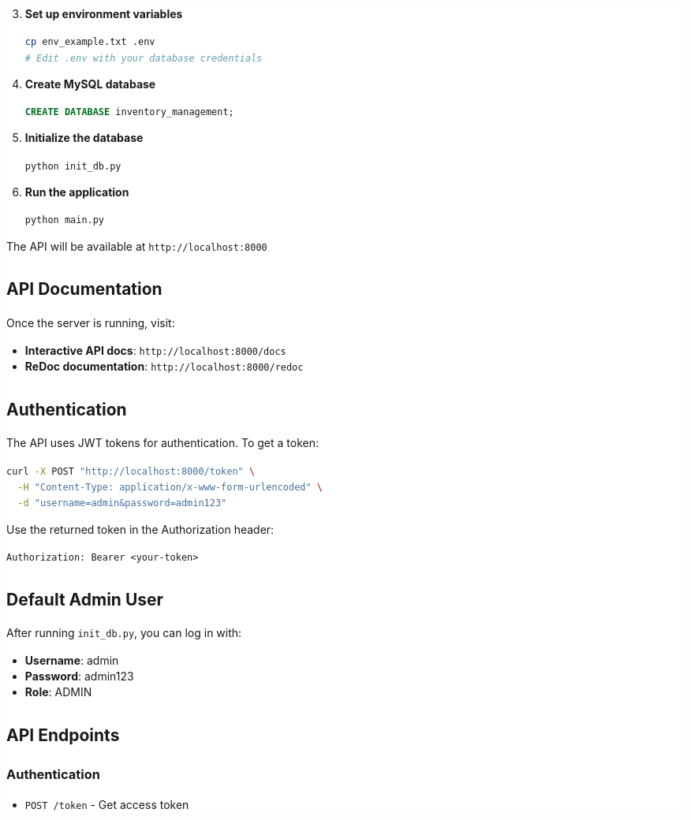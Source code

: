 3. **Set up environment variables**
   ```bash
   cp env_example.txt .env
   # Edit .env with your database credentials
   ```

4. **Create MySQL database**
   ```sql
   CREATE DATABASE inventory_management;
   ```

5. **Initialize the database**
   ```bash
   python init_db.py
   ```

6. **Run the application**
   ```bash
   python main.py
   ```

The API will be available at `http://localhost:8000`

## API Documentation

Once the server is running, visit:
- **Interactive API docs**: `http://localhost:8000/docs`
- **ReDoc documentation**: `http://localhost:8000/redoc`

## Authentication

The API uses JWT tokens for authentication. To get a token:

```bash
curl -X POST "http://localhost:8000/token" \
  -H "Content-Type: application/x-www-form-urlencoded" \
  -d "username=admin&password=admin123"
```

Use the returned token in the Authorization header:
```
Authorization: Bearer <your-token>
```

## Default Admin User

After running `init_db.py`, you can log in with:
- **Username**: admin
- **Password**: admin123
- **Role**: ADMIN

## API Endpoints

### Authentication
- `POST /token` - Get access token
